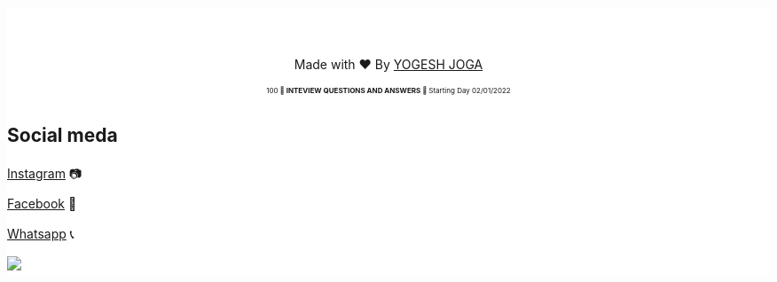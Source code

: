 





<br>

<br>

<p align="center">Made with ❤️ By <a href="https://www.google.com/search?q=yogesh+joga&oq=yogesh+joga&aqs=chrome.0.69i59j0i512j0i10i22i30j69i60l3j69i65.2825j0j7&sourceid=chrome&ie=UTF-8">YOGESH JOGA</a></p>
<p align="center" style="font-size: 8px">100<b> &#x1F49D; INTEVIEW QUESTIONS AND ANSWERS &#x1F49D; </b> Starting Day 02/01/2022</p>

## Social meda

[Instagram]( https://www.instagram.com/_yogi_joga/ ) &#x1F4F7;

[Facebook]( https://www.facebook.com/login/?next=https%3A%2F%2Fwww.facebook.com%2Fprofile.php%3Fid%3D100014890958322 ) &#x1F4D6;

[Whatsapp]( https://chatwith.io/s/617ab3d1a9ef6 ) &#x1F4DE; 


<p align="center" style="font-size: 8px"></p>

   
<img src="https://github.com/yogeshjoga/c-learning-30-days/blob/master/my_photo_git.jpg">